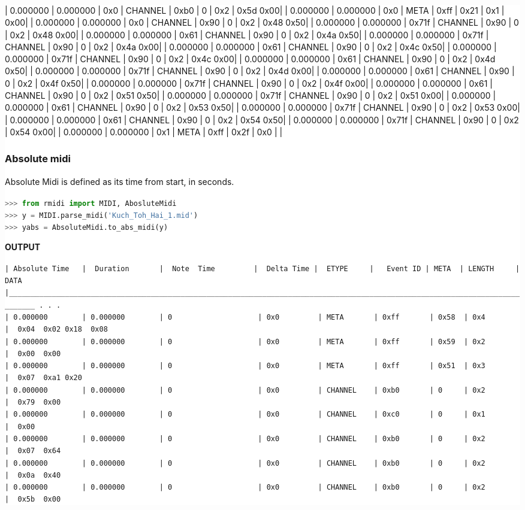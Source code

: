 | 0.000000        | 0.000000        | 0x0         | CHANNEL    | 0xb0       | 0     | 0x2        |  0x5d  0x00|
| 0.000000        | 0.000000        | 0x0         | META       | 0xff       | 0x21  | 0x1        |  0x00|
| 0.000000        | 0.000000        | 0x0         | CHANNEL    | 0x90       | 0     | 0x2        |  0x48  0x50|
| 0.000000        | 0.000000        | 0x71f       | CHANNEL    | 0x90       | 0     | 0x2        |  0x48  0x00|
| 0.000000        | 0.000000        | 0x61        | CHANNEL    | 0x90       | 0     | 0x2        |  0x4a  0x50|
| 0.000000        | 0.000000        | 0x71f       | CHANNEL    | 0x90       | 0     | 0x2        |  0x4a  0x00|
| 0.000000        | 0.000000        | 0x61        | CHANNEL    | 0x90       | 0     | 0x2        |  0x4c  0x50|
| 0.000000        | 0.000000        | 0x71f       | CHANNEL    | 0x90       | 0     | 0x2        |  0x4c  0x00|
| 0.000000        | 0.000000        | 0x61        | CHANNEL    | 0x90       | 0     | 0x2        |  0x4d  0x50|
| 0.000000        | 0.000000        | 0x71f       | CHANNEL    | 0x90       | 0     | 0x2        |  0x4d  0x00|
| 0.000000        | 0.000000        | 0x61        | CHANNEL    | 0x90       | 0     | 0x2        |  0x4f  0x50|
| 0.000000        | 0.000000        | 0x71f       | CHANNEL    | 0x90       | 0     | 0x2        |  0x4f  0x00|
| 0.000000        | 0.000000        | 0x61        | CHANNEL    | 0x90       | 0     | 0x2        |  0x51  0x50|
| 0.000000        | 0.000000        | 0x71f       | CHANNEL    | 0x90       | 0     | 0x2        |  0x51  0x00|
| 0.000000        | 0.000000        | 0x61        | CHANNEL    | 0x90       | 0     | 0x2        |  0x53  0x50|
| 0.000000        | 0.000000        | 0x71f       | CHANNEL    | 0x90       | 0     | 0x2        |  0x53  0x00|
| 0.000000        | 0.000000        | 0x61        | CHANNEL    | 0x90       | 0     | 0x2        |  0x54  0x50|
| 0.000000        | 0.000000        | 0x71f       | CHANNEL    | 0x90       | 0     | 0x2        |  0x54  0x00|
| 0.000000        | 0.000000        | 0x1         | META       | 0xff       | 0x2f  | 0x0        |            |

### Absolute midi
Absolute Midi is defined as its time from start, in seconds.

```python
>>> from rmidi import MIDI, AbosluteMidi
>>> y = MIDI.parse_midi('Kuch_Toh_Hai_1.mid')
>>> yabs = AbsoluteMidi.to_abs_midi(y)
```

**OUTPUT**
```
| Absolute Time   |  Duration       |  Note  Time         |  Delta Time |  ETYPE     |   Event ID | META  | LENGTH     | DATA
|______________________________________________________________________________________________________________________________ . . .
| 0.000000        | 0.000000        | 0                    | 0x0         | META       | 0xff       | 0x58  | 0x4        |  0x04  0x02 0x18  0x08
| 0.000000        | 0.000000        | 0                    | 0x0         | META       | 0xff       | 0x59  | 0x2        |  0x00  0x00
| 0.000000        | 0.000000        | 0                    | 0x0         | META       | 0xff       | 0x51  | 0x3        |  0x07  0xa1 0x20
| 0.000000        | 0.000000        | 0                    | 0x0         | CHANNEL    | 0xb0       | 0     | 0x2        |  0x79  0x00
| 0.000000        | 0.000000        | 0                    | 0x0         | CHANNEL    | 0xc0       | 0     | 0x1        |  0x00
| 0.000000        | 0.000000        | 0                    | 0x0         | CHANNEL    | 0xb0       | 0     | 0x2        |  0x07  0x64
| 0.000000        | 0.000000        | 0                    | 0x0         | CHANNEL    | 0xb0       | 0     | 0x2        |  0x0a  0x40
| 0.000000        | 0.000000        | 0                    | 0x0         | CHANNEL    | 0xb0       | 0     | 0x2        |  0x5b  0x00
```
